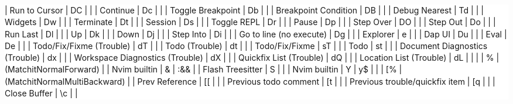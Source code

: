 | Run to Cursor |  DC |  |
| Continue |  Dc |  |
| Toggle Breakpoint |  Db |  |
| Breakpoint Condition |  DB |  |
| Debug Nearest |  Td |  |
| Widgets |  Dw |  |
| Terminate |  Dt |  |
| Session |  Ds |  |
| Toggle REPL |  Dr |  |
| Pause |  Dp |  |
| Step Over |  DO |  |
| Step Out |  Do |  |
| Run Last |  Dl |  |
| Up |  Dk |  |
| Down |  Dj |  |
| Step Into |  Di |  |
| Go to line (no execute) |  Dg |  |
| Explorer |  e |  |
| Dap UI |  Du |  |
| Eval |  De |  |
| Todo/Fix/Fixme (Trouble) |  dT |  |
| Todo (Trouble) |  dt |  |
| Todo/Fix/Fixme |  sT |  |
| Todo |  st |  |
| Document Diagnostics (Trouble) |  dx |  |
| Workspace Diagnostics (Trouble) |  dX |  |
| Quickfix List (Trouble) |  dQ |  |
| Location List (Trouble) |  dL |  |
|  | % | <Plug>(MatchitNormalForward) |
| Nvim builtin | & | :&&<CR> |
| Flash Treesitter | S |  |
| Nvim builtin | Y | y$ |
|  | [% | <Plug>(MatchitNormalMultiBackward) |
| Prev Reference | [[ |  |
| Previous todo comment | [t |  |
| Previous trouble/quickfix item | [q |  |
| Close Buffer | \c |  |